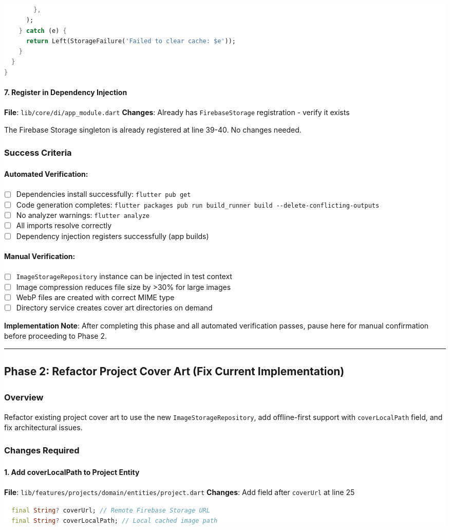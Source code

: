 ```dart
        },
      );
    } catch (e) {
      return Left(StorageFailure('Failed to clear cache: $e'));
    }
  }
}
```

#### 7. Register in Dependency Injection
**File**: `lib/core/di/app_module.dart`
**Changes**: Already has `FirebaseStorage` registration - verify it exists

The Firebase Storage singleton is already registered at line 39-40. No changes needed.

### Success Criteria

#### Automated Verification:
- [ ] Dependencies install successfully: `flutter pub get`
- [ ] Code generation completes: `flutter packages pub run build_runner build --delete-conflicting-outputs`
- [ ] No analyzer warnings: `flutter analyze`
- [ ] All imports resolve correctly
- [ ] Dependency injection registers successfully (app builds)

#### Manual Verification:
- [ ] `ImageStorageRepository` instance can be injected in test context
- [ ] Image compression reduces file size by >30% for large images
- [ ] WebP files are created with correct MIME type
- [ ] Directory service creates cover art directories on demand

**Implementation Note**: After completing this phase and all automated verification passes, pause here for manual confirmation before proceeding to Phase 2.

---

## Phase 2: Refactor Project Cover Art (Fix Current Implementation)

### Overview
Refactor existing project cover art to use the new `ImageStorageRepository`, add offline-first support with `coverLocalPath` field, and fix architectural issues.

### Changes Required

#### 1. Add coverLocalPath to Project Entity
**File**: `lib/features/projects/domain/entities/project.dart`
**Changes**: Add field after `coverUrl` at line 25

```dart
  final String? coverUrl; // Remote Firebase Storage URL
  final String? coverLocalPath; // Local cached image path
```
